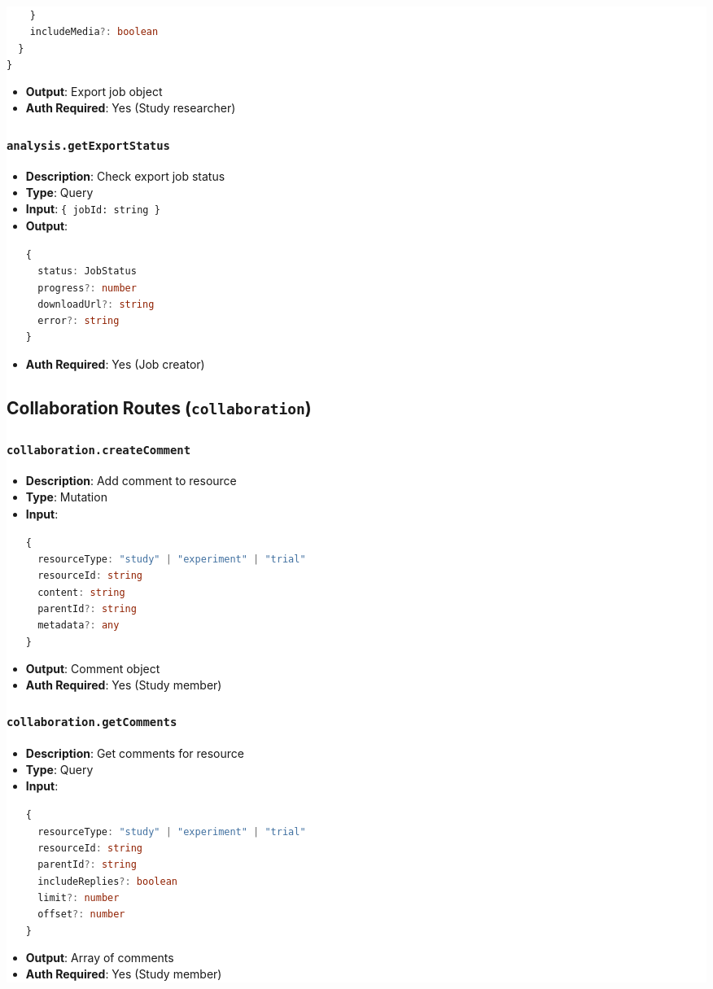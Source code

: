   ```typescript
      }
      includeMedia?: boolean
    }
  }
  ```
- **Output**: Export job object
- **Auth Required**: Yes (Study researcher)

### `analysis.getExportStatus`
- **Description**: Check export job status
- **Type**: Query
- **Input**: `{ jobId: string }`
- **Output**:
  ```typescript
  {
    status: JobStatus
    progress?: number
    downloadUrl?: string
    error?: string
  }
  ```
- **Auth Required**: Yes (Job creator)

## Collaboration Routes (`collaboration`)

### `collaboration.createComment`
- **Description**: Add comment to resource
- **Type**: Mutation
- **Input**:
  ```typescript
  {
    resourceType: "study" | "experiment" | "trial"
    resourceId: string
    content: string
    parentId?: string
    metadata?: any
  }
  ```
- **Output**: Comment object
- **Auth Required**: Yes (Study member)

### `collaboration.getComments`
- **Description**: Get comments for resource
- **Type**: Query
- **Input**:
  ```typescript
  {
    resourceType: "study" | "experiment" | "trial"
    resourceId: string
    parentId?: string
    includeReplies?: boolean
    limit?: number
    offset?: number
  }
  ```
- **Output**: Array of comments
- **Auth Required**: Yes (Study member)
